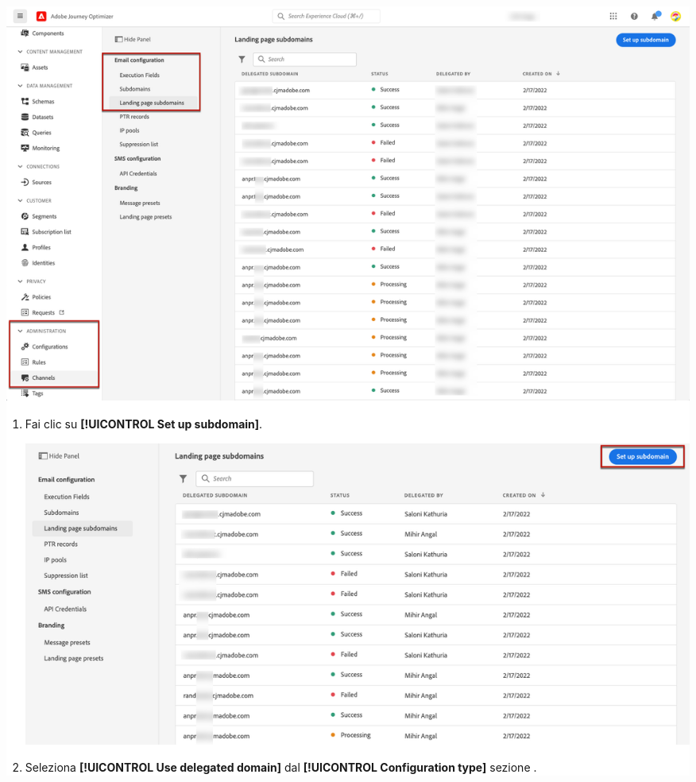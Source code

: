    ![](assets/lp_access-subdomains.png)

1. Fai clic su **[!UICONTROL Set up subdomain]**.

   ![](assets/lp_set-up-subdomain.png)

1. Seleziona **[!UICONTROL Use delegated domain]** dal **[!UICONTROL Configuration type]** sezione .
